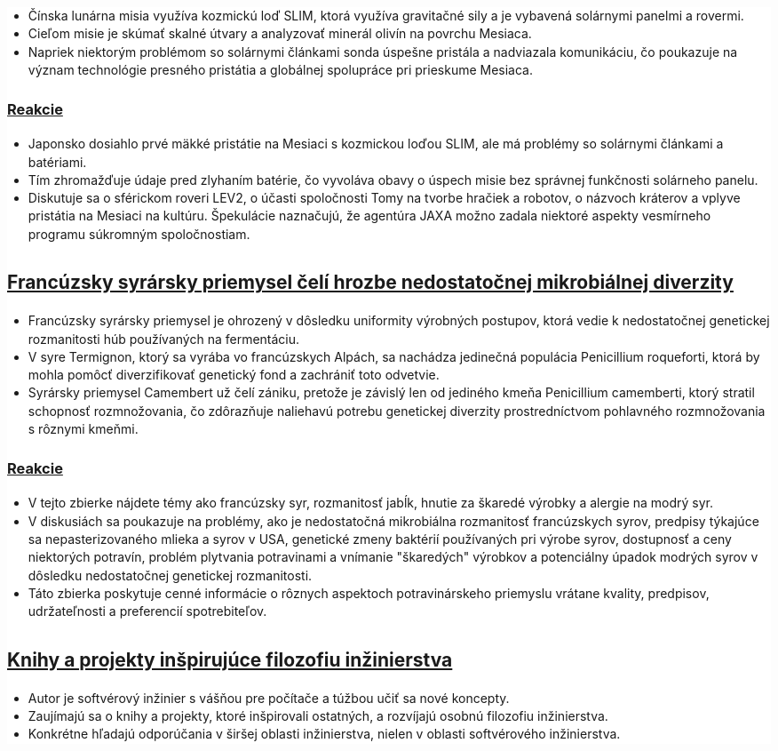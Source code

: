 - Čínska lunárna misia využíva kozmickú loď SLIM, ktorá využíva gravitačné sily a je vybavená solárnymi panelmi a rovermi.
- Cieľom misie je skúmať skalné útvary a analyzovať minerál olivín na povrchu Mesiaca.
- Napriek niektorým problémom so solárnymi článkami sonda úspešne pristála a nadviazala komunikáciu, čo poukazuje na význam technológie presného pristátia a globálnej spolupráce pri prieskume Mesiaca.

### [Reakcie](https://news.ycombinator.com/item?id=39056403)

- Japonsko dosiahlo prvé mäkké pristátie na Mesiaci s kozmickou loďou SLIM, ale má problémy so solárnymi článkami a batériami.
- Tím zhromažďuje údaje pred zlyhaním batérie, čo vyvoláva obavy o úspech misie bez správnej funkčnosti solárneho panelu.
- Diskutuje sa o sférickom roveri LEV2, o účasti spoločnosti Tomy na tvorbe hračiek a robotov, o názvoch kráterov a vplyve pristátia na Mesiaci na kultúru. Špekulácie naznačujú, že agentúra JAXA možno zadala niektoré aspekty vesmírneho programu súkromným spoločnostiam.

## [Francúzsky syrársky priemysel čelí hrozbe nedostatočnej mikrobiálnej diverzity](https://news.cnrs.fr/articles/french-cheese-under-threat)

- Francúzsky syrársky priemysel je ohrozený v dôsledku uniformity výrobných postupov, ktorá vedie k nedostatočnej genetickej rozmanitosti húb používaných na fermentáciu.
- V syre Termignon, ktorý sa vyrába vo francúzskych Alpách, sa nachádza jedinečná populácia Penicillium roqueforti, ktorá by mohla pomôcť diverzifikovať genetický fond a zachrániť toto odvetvie.
- Syrársky priemysel Camembert už čelí zániku, pretože je závislý len od jediného kmeňa Penicillium camemberti, ktorý stratil schopnosť rozmnožovania, čo zdôrazňuje naliehavú potrebu genetickej diverzity prostredníctvom pohlavného rozmnožovania s rôznymi kmeňmi.

### [Reakcie](https://news.ycombinator.com/item?id=39055506)

- V tejto zbierke nájdete témy ako francúzsky syr, rozmanitosť jabĺk, hnutie za škaredé výrobky a alergie na modrý syr.
- V diskusiách sa poukazuje na problémy, ako je nedostatočná mikrobiálna rozmanitosť francúzskych syrov, predpisy týkajúce sa nepasterizovaného mlieka a syrov v USA, genetické zmeny baktérií používaných pri výrobe syrov, dostupnosť a ceny niektorých potravín, problém plytvania potravinami a vnímanie "škaredých" výrobkov a potenciálny úpadok modrých syrov v dôsledku nedostatočnej genetickej rozmanitosti.
- Táto zbierka poskytuje cenné informácie o rôznych aspektoch potravinárskeho priemyslu vrátane kvality, predpisov, udržateľnosti a preferencií spotrebiteľov.

## [Knihy a projekty inšpirujúce filozofiu inžinierstva](https://news.ycombinator.com/item?id=39057219)

- Autor je softvérový inžinier s vášňou pre počítače a túžbou učiť sa nové koncepty.
- Zaujímajú sa o knihy a projekty, ktoré inšpirovali ostatných, a rozvíjajú osobnú filozofiu inžinierstva.
- Konkrétne hľadajú odporúčania v širšej oblasti inžinierstva, nielen v oblasti softvérového inžinierstva.
